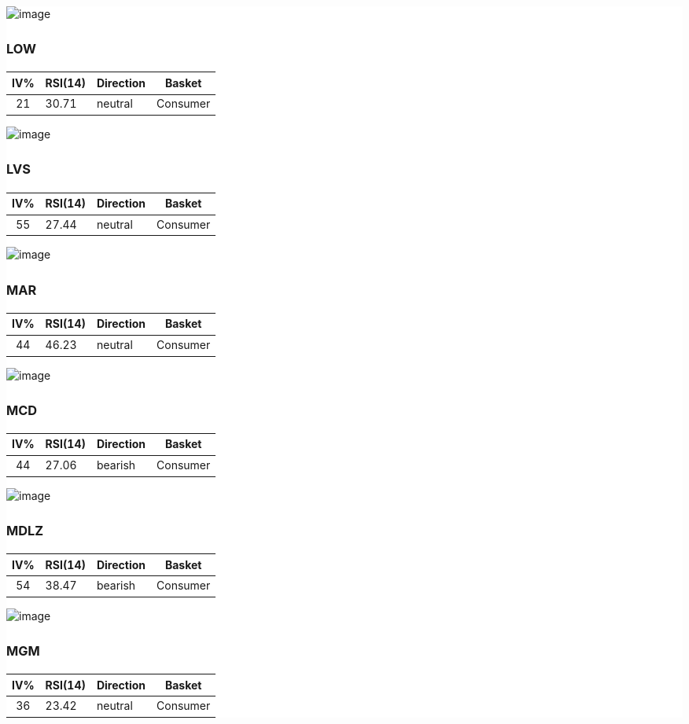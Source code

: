 ![image](https://finviz.com/publish/092923/KSSd234137303i.png)

### LOW

| IV% | RSI(14) | Direction | Basket |
|:---:|---------|-----------|--------|
| 21 | 30.71 | neutral | Consumer |

![image](https://finviz.com/publish/092923/LOWd234227704i.png)

### LVS

| IV% | RSI(14) | Direction | Basket |
|:---:|---------|-----------|--------|
| 55 | 27.44 | neutral | Consumer |

![image](https://finviz.com/publish/092923/LVSd232215546i.png)

### MAR

| IV% | RSI(14) | Direction | Basket |
|:---:|---------|-----------|--------|
| 44 | 46.23 | neutral | Consumer |

![image](https://finviz.com/publish/092923/MARd232224800i.png)

### MCD

| IV% | RSI(14) | Direction | Basket |
|:---:|---------|-----------|--------|
| 44 | 27.06 | bearish | Consumer |

![image](https://finviz.com/publish/092923/MCDd232390155i.png)

### MDLZ

| IV% | RSI(14) | Direction | Basket |
|:---:|---------|-----------|--------|
| 54 | 38.47 | bearish | Consumer |

![image](https://finviz.com/publish/092923/MDLZd232308512i.png)

### MGM

| IV% | RSI(14) | Direction | Basket |
|:---:|---------|-----------|--------|
| 36 | 23.42 | neutral | Consumer |
